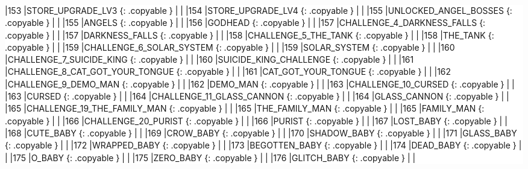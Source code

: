 |153 |STORE_UPGRADE_LV3 {: .copyable } |  |
|154 |STORE_UPGRADE_LV4 {: .copyable } |  |
|155 |UNLOCKED_ANGEL_BOSSES {: .copyable } |  |
|155 |ANGELS {: .copyable } |  |
|156 |GODHEAD {: .copyable } |  |
|157 |CHALLENGE_4_DARKNESS_FALLS {: .copyable } |  |
|157 |DARKNESS_FALLS {: .copyable } |  |
|158 |CHALLENGE_5_THE_TANK {: .copyable } |  |
|158 |THE_TANK {: .copyable } |  |
|159 |CHALLENGE_6_SOLAR_SYSTEM {: .copyable } |  |
|159 |SOLAR_SYSTEM {: .copyable } |  |
|160 |CHALLENGE_7_SUICIDE_KING {: .copyable } |  |
|160 |SUICIDE_KING_CHALLENGE {: .copyable } |  |
|161 |CHALLENGE_8_CAT_GOT_YOUR_TONGUE {: .copyable } |  |
|161 |CAT_GOT_YOUR_TONGUE {: .copyable } |  |
|162 |CHALLENGE_9_DEMO_MAN {: .copyable } |  |
|162 |DEMO_MAN {: .copyable } |  |
|163 |CHALLENGE_10_CURSED {: .copyable } |  |
|163 |CURSED {: .copyable } |  |
|164 |CHALLENGE_11_GLASS_CANNON {: .copyable } |  |
|164 |GLASS_CANNON {: .copyable } |  |
|165 |CHALLENGE_19_THE_FAMILY_MAN {: .copyable } |  |
|165 |THE_FAMILY_MAN {: .copyable } |  |
|165 |FAMILY_MAN {: .copyable } |  |
|166 |CHALLENGE_20_PURIST {: .copyable } |  |
|166 |PURIST {: .copyable } |  |
|167 |LOST_BABY {: .copyable } |  |
|168 |CUTE_BABY {: .copyable } |  |
|169 |CROW_BABY {: .copyable } |  |
|170 |SHADOW_BABY {: .copyable } |  |
|171 |GLASS_BABY {: .copyable } |  |
|172 |WRAPPED_BABY {: .copyable } |  |
|173 |BEGOTTEN_BABY {: .copyable } |  |
|174 |DEAD_BABY {: .copyable } |  |
|175 |O_BABY {: .copyable } |  |
|175 |ZERO_BABY {: .copyable } |  |
|176 |GLITCH_BABY {: .copyable } |  |